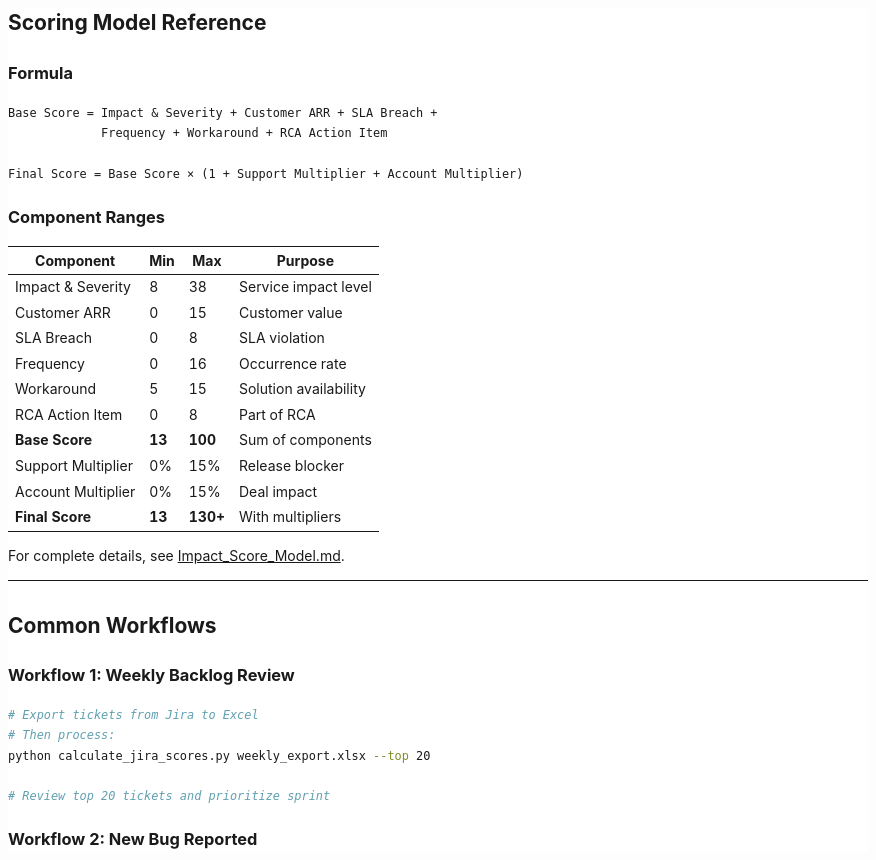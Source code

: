
## Scoring Model Reference

### Formula

```
Base Score = Impact & Severity + Customer ARR + SLA Breach +
             Frequency + Workaround + RCA Action Item

Final Score = Base Score × (1 + Support Multiplier + Account Multiplier)
```

### Component Ranges

| Component | Min | Max | Purpose |
|-----------|-----|-----|---------|
| Impact & Severity | 8 | 38 | Service impact level |
| Customer ARR | 0 | 15 | Customer value |
| SLA Breach | 0 | 8 | SLA violation |
| Frequency | 0 | 16 | Occurrence rate |
| Workaround | 5 | 15 | Solution availability |
| RCA Action Item | 0 | 8 | Part of RCA |
| **Base Score** | **13** | **100** | Sum of components |
| Support Multiplier | 0% | 15% | Release blocker |
| Account Multiplier | 0% | 15% | Deal impact |
| **Final Score** | **13** | **130+** | With multipliers |

For complete details, see [Impact_Score_Model.md](Impact_Score_Model.md).

---

## Common Workflows

### Workflow 1: Weekly Backlog Review

```bash
# Export tickets from Jira to Excel
# Then process:
python calculate_jira_scores.py weekly_export.xlsx --top 20

# Review top 20 tickets and prioritize sprint
```

### Workflow 2: New Bug Reported
